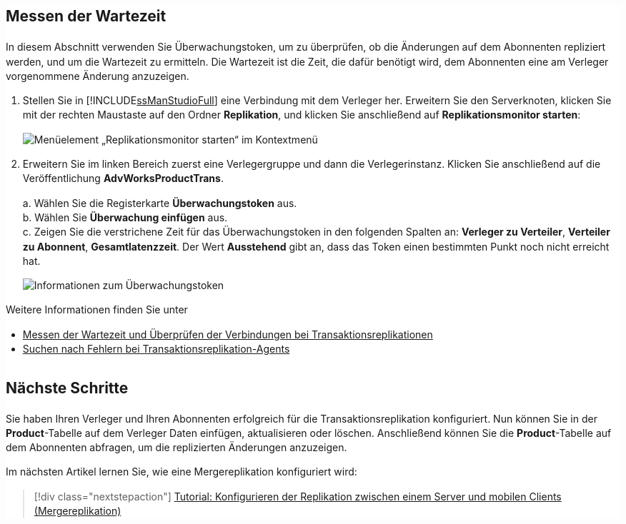 ## <a name="measure-replication-latency"></a>Messen der Wartezeit
In diesem Abschnitt verwenden Sie Überwachungstoken, um zu überprüfen, ob die Änderungen auf dem Abonnenten repliziert werden, und um die Wartezeit zu ermitteln. Die Wartezeit ist die Zeit, die dafür benötigt wird, dem Abonnenten eine am Verleger vorgenommene Änderung anzuzeigen.
  
1. Stellen Sie in [!INCLUDE[ssManStudioFull](../../includes/ssmanstudiofull-md.md)] eine Verbindung mit dem Verleger her. Erweitern Sie den Serverknoten, klicken Sie mit der rechten Maustaste auf den Ordner **Replikation**, und klicken Sie anschließend auf **Replikationsmonitor starten**:

   ![Menüelement „Replikationsmonitor starten“ im Kontextmenü](media/tutorial-replicating-data-between-continuously-connected-servers/launchreplmonitor.png)

2. Erweitern Sie im linken Bereich zuerst eine Verlegergruppe und dann die Verlegerinstanz. Klicken Sie anschließend auf die Veröffentlichung **AdvWorksProductTrans**.  
  
   a. Wählen Sie die Registerkarte **Überwachungstoken** aus.  
   b. Wählen Sie **Überwachung einfügen** aus.    
   c. Zeigen Sie die verstrichene Zeit für das Überwachungstoken in den folgenden Spalten an: **Verleger zu Verteiler**, **Verteiler zu Abonnent**, **Gesamtlatenzzeit**. Der Wert **Ausstehend** gibt an, dass das Token einen bestimmten Punkt noch nicht erreicht hat.

   ![Informationen zum Überwachungstoken](media/tutorial-replicating-data-between-continuously-connected-servers/tracertoken.png)


Weitere Informationen finden Sie unter 
- [Messen der Wartezeit und Überprüfen der Verbindungen bei Transaktionsreplikationen](../../relational-databases/replication/monitor/measure-latency-and-validate-connections-for-transactional-replication.md)
- [Suchen nach Fehlern bei Transaktionsreplikation-Agents](troubleshoot-tran-repl-errors.md)


## <a name="next-steps"></a>Nächste Schritte
Sie haben Ihren Verleger und Ihren Abonnenten erfolgreich für die Transaktionsreplikation konfiguriert. Nun können Sie in der **Product**-Tabelle auf dem Verleger Daten einfügen, aktualisieren oder löschen. Anschließend können Sie die **Product**-Tabelle auf dem Abonnenten abfragen, um die replizierten Änderungen anzuzeigen. 

Im nächsten Artikel lernen Sie, wie eine Mergereplikation konfiguriert wird:  

> [!div class="nextstepaction"]
> [Tutorial: Konfigurieren der Replikation zwischen einem Server und mobilen Clients (Mergereplikation)](tutorial-replicating-data-with-mobile-clients.md)